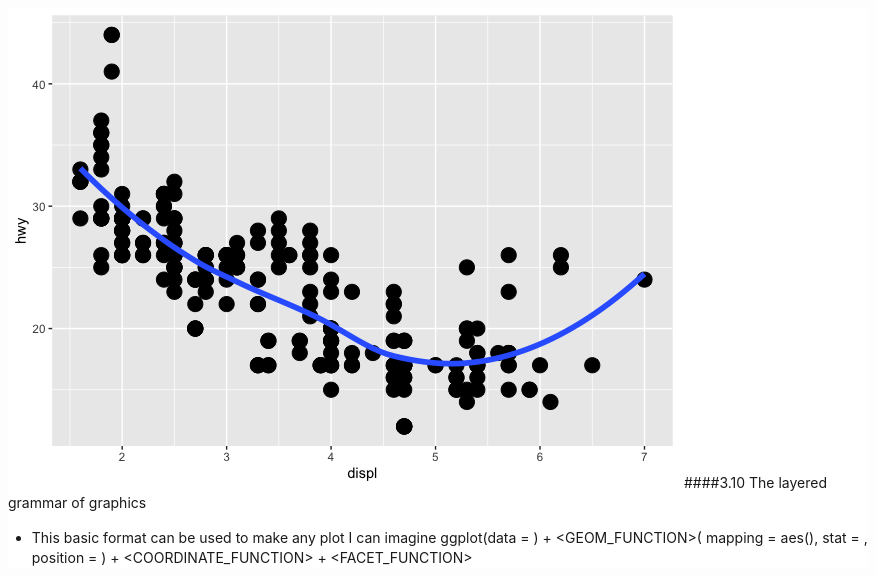 ![](Week_2_files/figure-html/unnamed-chunk-33-1.png)
####3.10 The layered grammar of graphics 
- This basic format can be used to make any plot I can imagine
ggplot(data = <DATA>) + 
  <GEOM_FUNCTION>(
     mapping = aes(<MAPPINGS>),
     stat = <STAT>, 
     position = <POSITION>
  ) +
  <COORDINATE_FUNCTION> +
  <FACET_FUNCTION>
